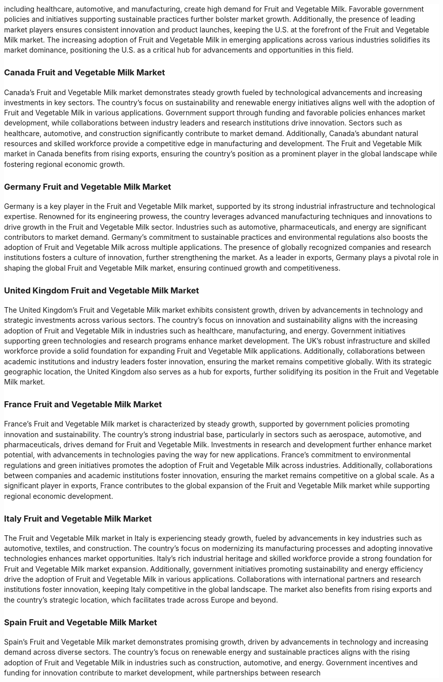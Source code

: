 including healthcare, automotive, and manufacturing, create high demand for Fruit and Vegetable Milk. Favorable government policies and initiatives supporting sustainable practices further bolster market growth. Additionally, the presence of leading market players ensures consistent innovation and product launches, keeping the U.S. at the forefront of the Fruit and Vegetable Milk market. The increasing adoption of Fruit and Vegetable Milk in emerging applications across various industries solidifies its market dominance, positioning the U.S. as a critical hub for advancements and opportunities in this field.</p><h3>Canada Fruit and Vegetable Milk Market</h3><p>Canada&rsquo;s Fruit and Vegetable Milk market demonstrates steady growth fueled by technological advancements and increasing investments in key sectors. The country&rsquo;s focus on sustainability and renewable energy initiatives aligns well with the adoption of Fruit and Vegetable Milk in various applications. Government support through funding and favorable policies enhances market development, while collaborations between industry leaders and research institutions drive innovation. Sectors such as healthcare, automotive, and construction significantly contribute to market demand. Additionally, Canada&rsquo;s abundant natural resources and skilled workforce provide a competitive edge in manufacturing and development. The Fruit and Vegetable Milk market in Canada benefits from rising exports, ensuring the country&rsquo;s position as a prominent player in the global landscape while fostering regional economic growth.</p><h3>Germany Fruit and Vegetable Milk Market</h3><p>Germany is a key player in the Fruit and Vegetable Milk market, supported by its strong industrial infrastructure and technological expertise. Renowned for its engineering prowess, the country leverages advanced manufacturing techniques and innovations to drive growth in the Fruit and Vegetable Milk sector. Industries such as automotive, pharmaceuticals, and energy are significant contributors to market demand. Germany&rsquo;s commitment to sustainable practices and environmental regulations also boosts the adoption of Fruit and Vegetable Milk across multiple applications. The presence of globally recognized companies and research institutions fosters a culture of innovation, further strengthening the market. As a leader in exports, Germany plays a pivotal role in shaping the global Fruit and Vegetable Milk market, ensuring continued growth and competitiveness.</p><h3>United Kingdom Fruit and Vegetable Milk Market</h3><p>The United Kingdom&rsquo;s Fruit and Vegetable Milk market exhibits consistent growth, driven by advancements in technology and strategic investments across various sectors. The country&rsquo;s focus on innovation and sustainability aligns with the increasing adoption of Fruit and Vegetable Milk in industries such as healthcare, manufacturing, and energy. Government initiatives supporting green technologies and research programs enhance market development. The UK&rsquo;s robust infrastructure and skilled workforce provide a solid foundation for expanding Fruit and Vegetable Milk applications. Additionally, collaborations between academic institutions and industry leaders foster innovation, ensuring the market remains competitive globally. With its strategic geographic location, the United Kingdom also serves as a hub for exports, further solidifying its position in the Fruit and Vegetable Milk market.</p><h3>France Fruit and Vegetable Milk Market</h3><p>France&rsquo;s Fruit and Vegetable Milk market is characterized by steady growth, supported by government policies promoting innovation and sustainability. The country&rsquo;s strong industrial base, particularly in sectors such as aerospace, automotive, and pharmaceuticals, drives demand for Fruit and Vegetable Milk. Investments in research and development further enhance market potential, with advancements in technologies paving the way for new applications. France&rsquo;s commitment to environmental regulations and green initiatives promotes the adoption of Fruit and Vegetable Milk across industries. Additionally, collaborations between companies and academic institutions foster innovation, ensuring the market remains competitive on a global scale. As a significant player in exports, France contributes to the global expansion of the Fruit and Vegetable Milk market while supporting regional economic development.</p><h3>Italy Fruit and Vegetable Milk Market</h3><p>The Fruit and Vegetable Milk market in Italy is experiencing steady growth, fueled by advancements in key industries such as automotive, textiles, and construction. The country&rsquo;s focus on modernizing its manufacturing processes and adopting innovative technologies enhances market opportunities. Italy&rsquo;s rich industrial heritage and skilled workforce provide a strong foundation for Fruit and Vegetable Milk market expansion. Additionally, government initiatives promoting sustainability and energy efficiency drive the adoption of Fruit and Vegetable Milk in various applications. Collaborations with international partners and research institutions foster innovation, keeping Italy competitive in the global landscape. The market also benefits from rising exports and the country&rsquo;s strategic location, which facilitates trade across Europe and beyond.</p><h3>Spain Fruit and Vegetable Milk Market</h3><p>Spain&rsquo;s Fruit and Vegetable Milk market demonstrates promising growth, driven by advancements in technology and increasing demand across diverse sectors. The country&rsquo;s focus on renewable energy and sustainable practices aligns with the rising adoption of Fruit and Vegetable Milk in industries such as construction, automotive, and energy. Government incentives and funding for innovation contribute to market development, while partnerships between research